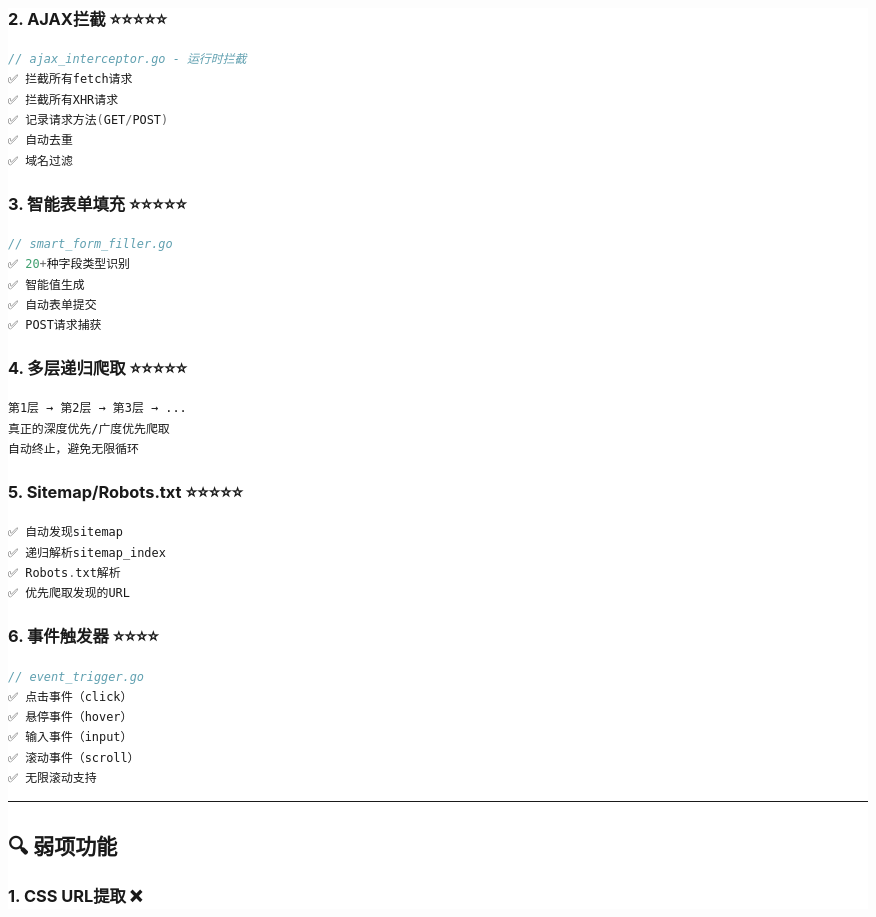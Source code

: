 ### 2. AJAX拦截 ⭐⭐⭐⭐⭐

```go
// ajax_interceptor.go - 运行时拦截
✅ 拦截所有fetch请求
✅ 拦截所有XHR请求
✅ 记录请求方法(GET/POST)
✅ 自动去重
✅ 域名过滤
```

### 3. 智能表单填充 ⭐⭐⭐⭐⭐

```go
// smart_form_filler.go
✅ 20+种字段类型识别
✅ 智能值生成
✅ 自动表单提交
✅ POST请求捕获
```

### 4. 多层递归爬取 ⭐⭐⭐⭐⭐

```
第1层 → 第2层 → 第3层 → ...
真正的深度优先/广度优先爬取
自动终止，避免无限循环
```

### 5. Sitemap/Robots.txt ⭐⭐⭐⭐⭐

```go
✅ 自动发现sitemap
✅ 递归解析sitemap_index
✅ Robots.txt解析
✅ 优先爬取发现的URL
```

### 6. 事件触发器 ⭐⭐⭐⭐

```go
// event_trigger.go
✅ 点击事件（click）
✅ 悬停事件（hover）
✅ 输入事件（input）
✅ 滚动事件（scroll）
✅ 无限滚动支持
```

---

## 🔍 弱项功能

### 1. CSS URL提取 ❌
